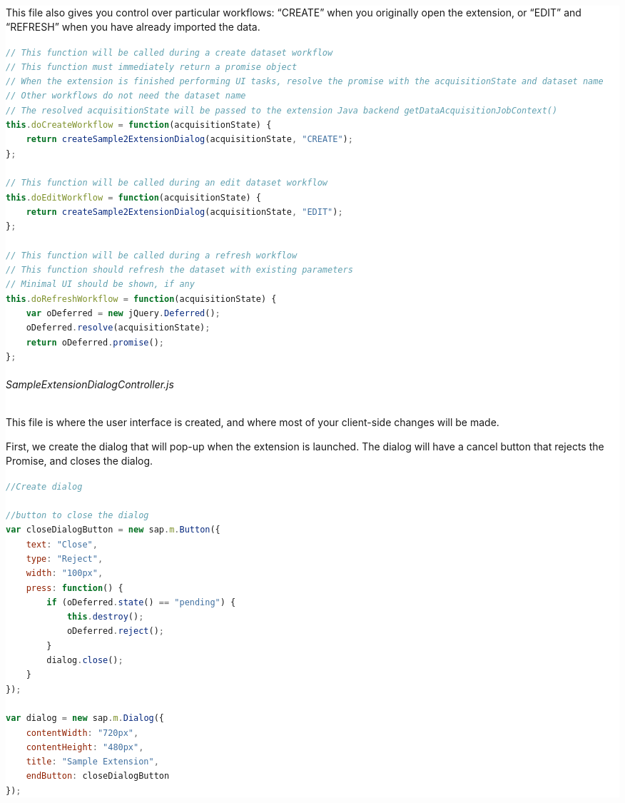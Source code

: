 This file also gives you control over particular workflows: “CREATE” when you originally open the extension, or “EDIT”  and “REFRESH” when you have already imported the data.

```javascript
// This function will be called during a create dataset workflow
// This function must immediately return a promise object
// When the extension is finished performing UI tasks, resolve the promise with the acquisitionState and dataset name
// Other workflows do not need the dataset name
// The resolved acquisitionState will be passed to the extension Java backend getDataAcquisitionJobContext()
this.doCreateWorkflow = function(acquisitionState) {
    return createSample2ExtensionDialog(acquisitionState, "CREATE");
};

// This function will be called during an edit dataset workflow
this.doEditWorkflow = function(acquisitionState) {
    return createSample2ExtensionDialog(acquisitionState, "EDIT");
};

// This function will be called during a refresh workflow
// This function should refresh the dataset with existing parameters
// Minimal UI should be shown, if any
this.doRefreshWorkflow = function(acquisitionState) {
    var oDeferred = new jQuery.Deferred();
    oDeferred.resolve(acquisitionState);
    return oDeferred.promise();
};
```

###### SampleExtensionDialogController.js

This file is where the user interface is created, and where most of your client-side changes will be made. 

First, we create the dialog that will pop-up when the extension is launched. The dialog will have a cancel button that rejects the Promise, and closes the dialog.

```javascript
//Create dialog

//button to close the dialog
var closeDialogButton = new sap.m.Button({
    text: "Close",
    type: "Reject",
    width: "100px",
    press: function() {
        if (oDeferred.state() == "pending") {
            this.destroy();
            oDeferred.reject();
        }
        dialog.close();
    }
});

var dialog = new sap.m.Dialog({
    contentWidth: "720px",
    contentHeight: "480px",
    title: "Sample Extension",
    endButton: closeDialogButton
});
```

